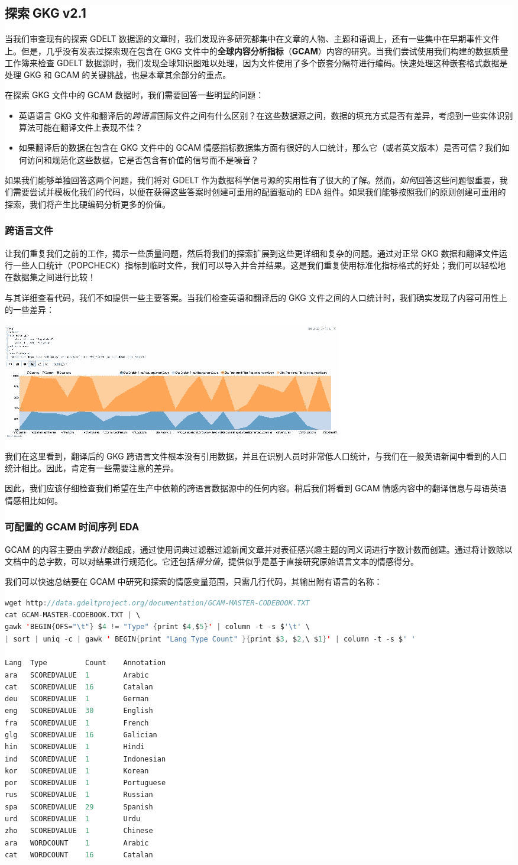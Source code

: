 ## 探索 GKG v2.1

当我们审查现有的探索 GDELT 数据源的文章时，我们发现许多研究都集中在文章的人物、主题和语调上，还有一些集中在早期事件文件上。但是，几乎没有发表过探索现在包含在 GKG 文件中的**全球内容分析指标**（**GCAM**）内容的研究。当我们尝试使用我们构建的数据质量工作簿来检查 GDELT 数据源时，我们发现全球知识图难以处理，因为文件使用了多个嵌套分隔符进行编码。快速处理这种嵌套格式数据是处理 GKG 和 GCAM 的关键挑战，也是本章其余部分的重点。

在探索 GKG 文件中的 GCAM 数据时，我们需要回答一些明显的问题：

+   英语语言 GKG 文件和翻译后的*跨语言*国际文件之间有什么区别？在这些数据源之间，数据的填充方式是否有差异，考虑到一些实体识别算法可能在翻译文件上表现不佳？

+   如果翻译后的数据在包含在 GKG 文件中的 GCAM 情感指标数据集方面有很好的人口统计，那么它（或者英文版本）是否可信？我们如何访问和规范化这些数据，它是否包含有价值的信号而不是噪音？

如果我们能够单独回答这两个问题，我们将对 GDELT 作为数据科学信号源的实用性有了很大的了解。然而，*如何*回答这些问题很重要，我们需要尝试并模板化我们的代码，以便在获得这些答案时创建可重用的配置驱动的 EDA 组件。如果我们能够按照我们的原则创建可重用的探索，我们将产生比硬编码分析更多的价值。

### 跨语言文件

让我们重复我们之前的工作，揭示一些质量问题，然后将我们的探索扩展到这些更详细和复杂的问题。通过对正常 GKG 数据和翻译文件运行一些人口统计（POPCHECK）指标到临时文件，我们可以导入并合并结果。这是我们重复使用标准化指标格式的好处；我们可以轻松地在数据集之间进行比较！

与其详细查看代码，我们不如提供一些主要答案。当我们检查英语和翻译后的 GKG 文件之间的人口统计时，我们确实发现了内容可用性上的一些差异：

![跨语言文件](img/image_04_010.jpg)

我们在这里看到，翻译后的 GKG 跨语言文件根本没有引用数据，并且在识别人员时非常低人口统计，与我们在一般英语新闻中看到的人口统计相比。因此，肯定有一些需要注意的差异。

因此，我们应该仔细检查我们希望在生产中依赖的跨语言数据源中的任何内容。稍后我们将看到 GCAM 情感内容中的翻译信息与母语英语情感相比如何。

### 可配置的 GCAM 时间序列 EDA

GCAM 的内容主要由*字数计数*组成，通过使用词典过滤器过滤新闻文章并对表征感兴趣主题的同义词进行字数计数而创建。通过将计数除以文档中的总字数，可以对结果进行规范化。它还包括*得分值*，提供似乎是基于直接研究原始语言文本的情感得分。

我们可以快速总结要在 GCAM 中研究和探索的情感变量范围，只需几行代码，其输出附有语言的名称：

```scala
wget http://data.gdeltproject.org/documentation/GCAM-MASTER-CODEBOOK.TXT 
cat GCAM-MASTER-CODEBOOK.TXT | \ 
gawk 'BEGIN{OFS="\t"} $4 != "Type" {print $4,$5}' | column -t -s $'\t' \  
| sort | uniq -c | gawk ' BEGIN{print "Lang Type Count" }{print $3, $2,\ $1}' | column -t -s $' ' 

Lang  Type         Count    Annotation 
ara   SCOREDVALUE  1        Arabic 
cat   SCOREDVALUE  16       Catalan 
deu   SCOREDVALUE  1        German 
eng   SCOREDVALUE  30       English 
fra   SCOREDVALUE  1        French 
glg   SCOREDVALUE  16       Galician 
hin   SCOREDVALUE  1        Hindi 
ind   SCOREDVALUE  1        Indonesian 
kor   SCOREDVALUE  1        Korean 
por   SCOREDVALUE  1        Portuguese 
rus   SCOREDVALUE  1        Russian 
spa   SCOREDVALUE  29       Spanish 
urd   SCOREDVALUE  1        Urdu 
zho   SCOREDVALUE  1        Chinese 
ara   WORDCOUNT    1        Arabic 
cat   WORDCOUNT    16       Catalan 
```